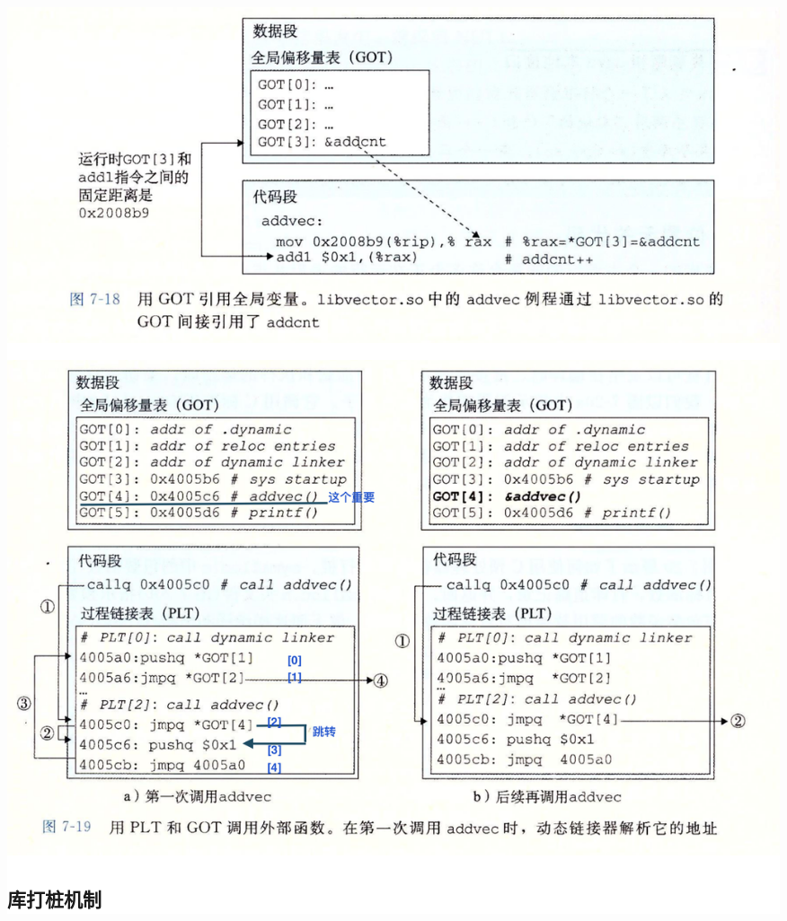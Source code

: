 ![s](.gitbook/assets/ping-mu-kuai-zhao-20190830-xia-wu-6.17.41.png)

![d](.gitbook/assets/ping-mu-kuai-zhao-20190830-xia-wu-6.20.00.png)

## 库打桩机制
